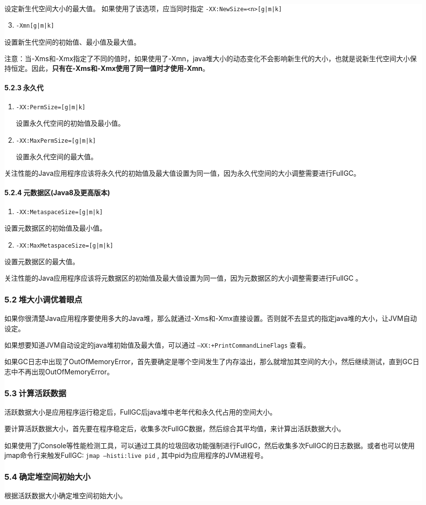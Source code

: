    设定新生代空间大小的最大值。 如果使用了该选项，应当同时指定 `-XX:NewSize=<n>[g|m|k]`

3.  `-Xmn[g|m|k]`

   设置新生代空间的初始值、最小值及最大值。

注意：当-Xms和-Xmx指定了不同的值时，如果使用了-Xmn，java堆大小的动态变化不会影响新生代的大小，也就是说新生代空间大小保持恒定。因此，**只有在-Xms和-Xmx使用了同一值时才使用-Xmn**。


#### 5.2.3 永久代

1. `-XX:PermSize=[g|m|k]`

   设置永久代空间的初始值及最小值。

2. `-XX:MaxPermSize=[g|m|k]`

   设置永久代空间的最大值。


关注性能的Java应用程序应该将永久代的初始值及最大值设置为同一值，因为永久代空间的大小调整需要进行FullGC。



#### 5.2.4 元数据区(Java8及更高版本)

1.  `-XX:MetaspaceSize=[g|m|k]`

   设置元数据区的初始值及最小值。

2.  `-XX:MaxMetaspaceSize=[g|m|k]`

   设置元数据区的最大值。


关注性能的Java应用程序应该将元数据区的初始值及最大值设置为同一值，因为元数据区的大小调整需要进行FullGC 。



### 5.2 堆大小调优着眼点

如果你很清楚Java应用程序要使用多大的Java堆，那么就通过-Xms和-Xmx直接设置。否则就不去显式的指定java堆的大小，让JVM自动设定。

如果想要知道JVM自动设定的java堆初始值及最大值，可以通过 `–XX:+PrintCommandLineFlags` 查看。

如果GC日志中出现了OutOfMemoryError，首先要确定是哪个空间发生了内存溢出，那么就增加其空间的大小，然后继续测试，直到GC日志中不再出现OutOfMemoryError。



### 5.3 计算活跃数据

活跃数据大小是应用程序运行稳定后，FullGC后java堆中老年代和永久代占用的空间大小。

要计算活跃数据大小，首先要在程序稳定后，收集多次FullGC数据，然后综合其平均值，来计算出活跃数据大小。

如果使用了jConsole等性能检测工具，可以通过工具的垃圾回收功能强制进行FullGC，然后收集多次FullGC的日志数据。或者也可以使用jmap命令行来触发FullGC: `jmap –histi:live pid` , 其中pid为应用程序的JVM进程号。



### 5.4 确定堆空间初始大小

根据活跃数据大小确定堆空间初始大小。
